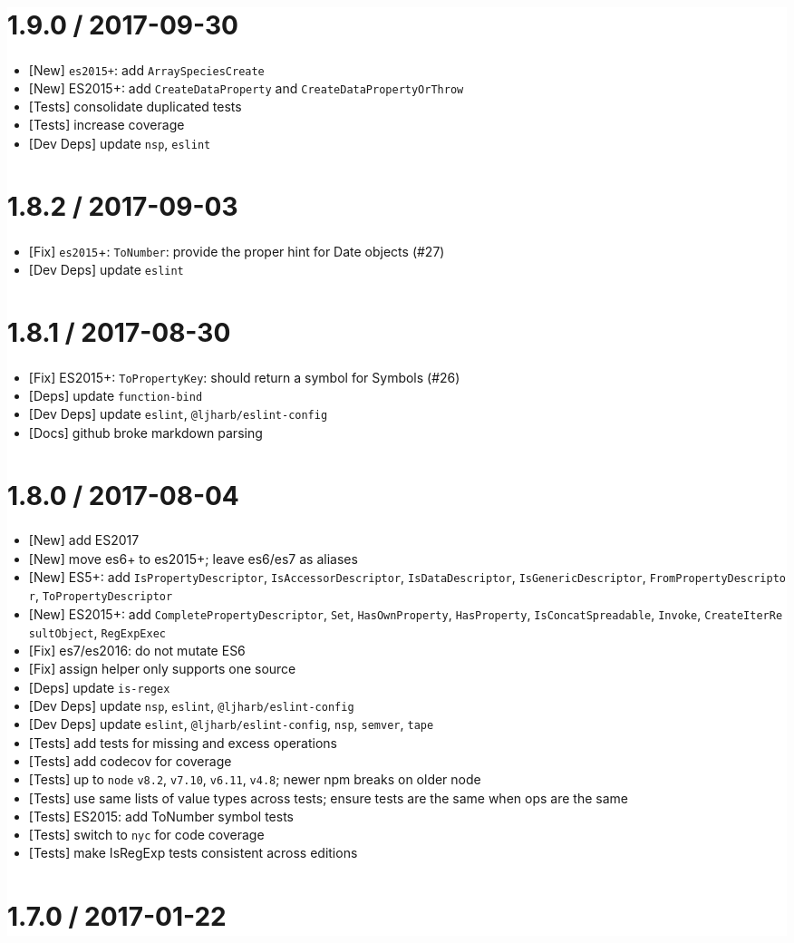 # 1.9.0 / 2017-09-30

- [New] `es2015+`: add `ArraySpeciesCreate`
- [New] ES2015+: add `CreateDataProperty` and `CreateDataPropertyOrThrow`
- [Tests] consolidate duplicated tests
- [Tests] increase coverage
- [Dev Deps] update `nsp`, `eslint`

# 1.8.2 / 2017-09-03

- [Fix] `es2015`+: `ToNumber`: provide the proper hint for Date objects (#27)
- [Dev Deps] update `eslint`

# 1.8.1 / 2017-08-30

- [Fix] ES2015+: `ToPropertyKey`: should return a symbol for Symbols (#26)
- [Deps] update `function-bind`
- [Dev Deps] update `eslint`, `@ljharb/eslint-config`
- [Docs] github broke markdown parsing

# 1.8.0 / 2017-08-04

- [New] add ES2017
- [New] move es6+ to es2015+; leave es6/es7 as aliases
- [New] ES5+: add `IsPropertyDescriptor`, `IsAccessorDescriptor`,
  `IsDataDescriptor`, `IsGenericDescriptor`, `FromPropertyDescriptor`,
  `ToPropertyDescriptor`
- [New] ES2015+: add `CompletePropertyDescriptor`, `Set`, `HasOwnProperty`,
  `HasProperty`, `IsConcatSpreadable`, `Invoke`, `CreateIterResultObject`,
  `RegExpExec`
- [Fix] es7/es2016: do not mutate ES6
- [Fix] assign helper only supports one source
- [Deps] update `is-regex`
- [Dev Deps] update `nsp`, `eslint`, `@ljharb/eslint-config`
- [Dev Deps] update `eslint`, `@ljharb/eslint-config`, `nsp`, `semver`, `tape`
- [Tests] add tests for missing and excess operations
- [Tests] add codecov for coverage
- [Tests] up to `node` `v8.2`, `v7.10`, `v6.11`, `v4.8`; newer npm breaks on
  older node
- [Tests] use same lists of value types across tests; ensure tests are the same
  when ops are the same
- [Tests] ES2015: add ToNumber symbol tests
- [Tests] switch to `nyc` for code coverage
- [Tests] make IsRegExp tests consistent across editions

# 1.7.0 / 2017-01-22
